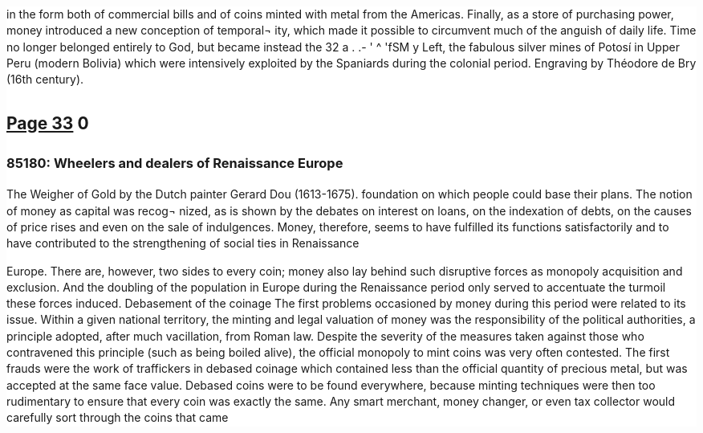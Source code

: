 in the form both of commercial bills and of coins
minted with metal from the Americas.
Finally, as a store of purchasing power,
money introduced a new conception of temporal¬
ity, which made it possible to circumvent much
of the anguish of daily life. Time no longer
belonged entirely to God, but became instead the
32
a . .- '
^
'fSM
y
Left, the fabulous silver mines
of Potosí in Upper Peru
(modern Bolivia) which were
intensively exploited by the
Spaniards during the colonial
period. Engraving by Théodore
de Bry (16th century).

## [Page 33](085187engo.pdf#page=33) 0

### 85180: Wheelers and dealers of Renaissance Europe

The Weigher of Gold
by the Dutch painter
Gerard Dou (1613-1675).
foundation on which people could base their
plans. The notion of money as capital was recog¬
nized, as is shown by the debates on interest on
loans, on the indexation of debts, on the causes
of price rises and even on the sale of indulgences.
Money, therefore, seems to have fulfilled its
functions satisfactorily and to have contributed
to the strengthening of social ties in Renaissance



Europe. There are, however, two sides to every
coin; money also lay behind such disruptive
forces as monopoly acquisition and exclusion.
And the doubling of the population in Europe
during the Renaissance period only served to
accentuate the turmoil these forces induced.
Debasement of the coinage
The first problems occasioned by money during
this period were related to its issue. Within a
given national territory, the minting and legal
valuation of money was the responsibility of the
political authorities, a principle adopted, after
much vacillation, from Roman law. Despite the
severity of the measures taken against those who
contravened this principle (such as being boiled
alive), the official monopoly to mint coins was
very often contested.
The first frauds were the work of traffickers
in debased coinage which contained less than the
official quantity of precious metal, but was
accepted at the same face value. Debased coins
were to be found everywhere, because minting
techniques were then too rudimentary to ensure
that every coin was exactly the same. Any smart
merchant, money changer, or even tax collector
would carefully sort through the coins that came